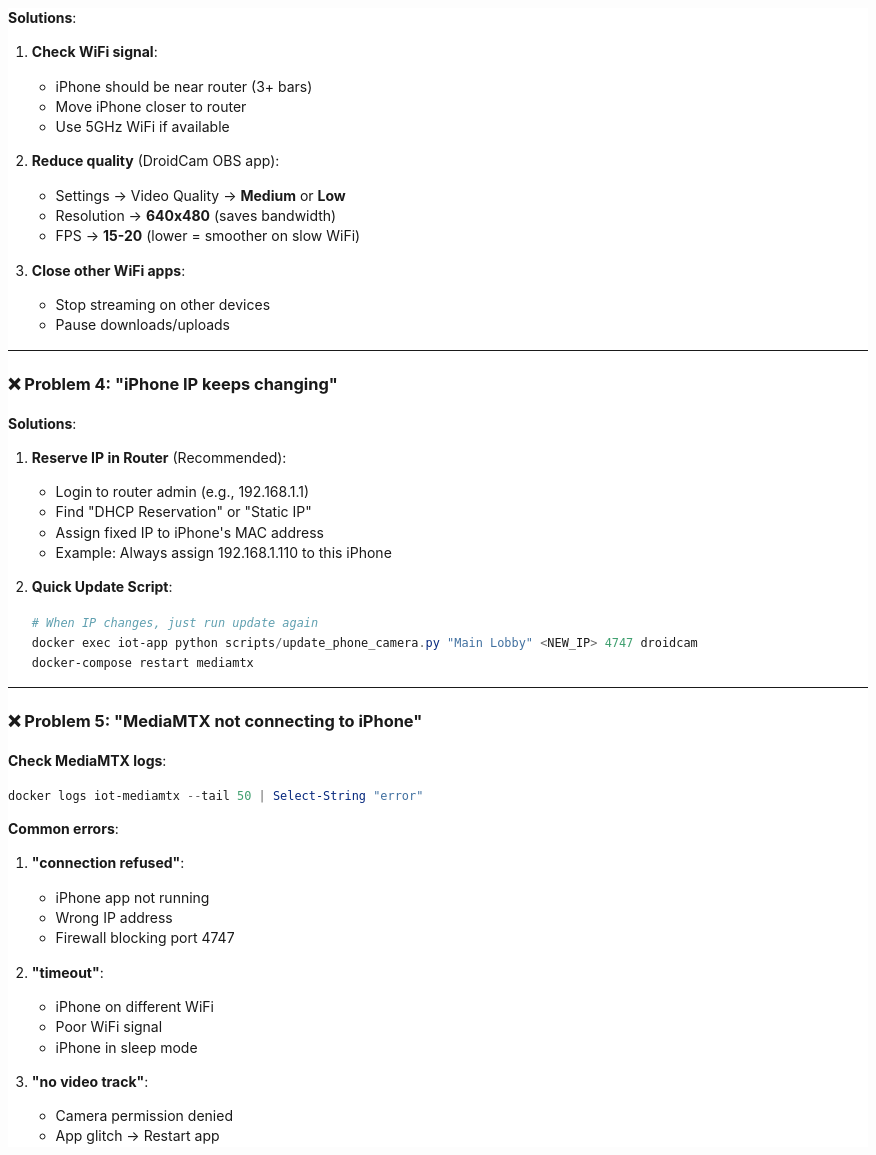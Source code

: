 **Solutions**:

1. **Check WiFi signal**:
   - iPhone should be near router (3+ bars)
   - Move iPhone closer to router
   - Use 5GHz WiFi if available

2. **Reduce quality** (DroidCam OBS app):
   - Settings → Video Quality → **Medium** or **Low**
   - Resolution → **640x480** (saves bandwidth)
   - FPS → **15-20** (lower = smoother on slow WiFi)

3. **Close other WiFi apps**:
   - Stop streaming on other devices
   - Pause downloads/uploads

---

### ❌ Problem 4: "iPhone IP keeps changing"

**Solutions**:

1. **Reserve IP in Router** (Recommended):
   - Login to router admin (e.g., 192.168.1.1)
   - Find "DHCP Reservation" or "Static IP"
   - Assign fixed IP to iPhone's MAC address
   - Example: Always assign 192.168.1.110 to this iPhone

2. **Quick Update Script**:
   ```powershell
   # When IP changes, just run update again
   docker exec iot-app python scripts/update_phone_camera.py "Main Lobby" <NEW_IP> 4747 droidcam
   docker-compose restart mediamtx
   ```

---

### ❌ Problem 5: "MediaMTX not connecting to iPhone"

**Check MediaMTX logs**:
```powershell
docker logs iot-mediamtx --tail 50 | Select-String "error"
```

**Common errors**:

1. **"connection refused"**:
   - iPhone app not running
   - Wrong IP address
   - Firewall blocking port 4747

2. **"timeout"**:
   - iPhone on different WiFi
   - Poor WiFi signal
   - iPhone in sleep mode

3. **"no video track"**:
   - Camera permission denied
   - App glitch → Restart app
